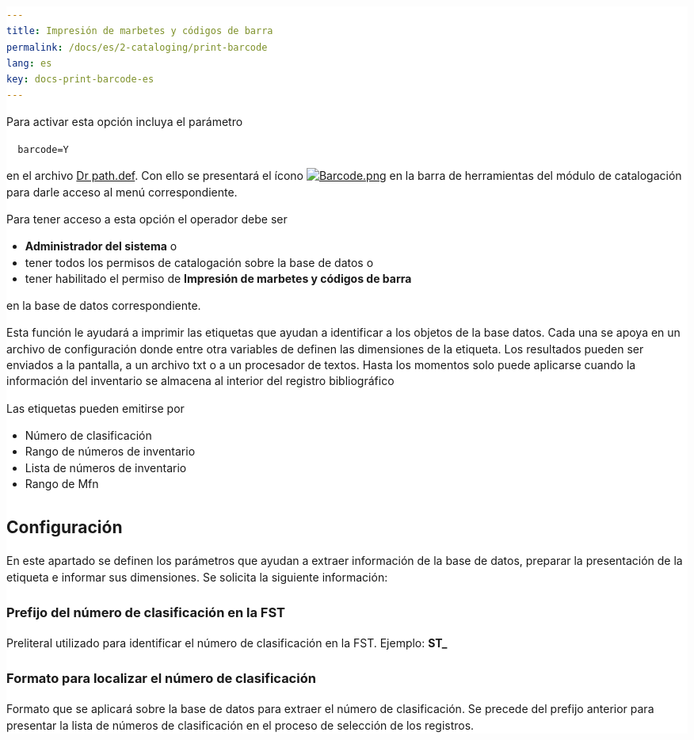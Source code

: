```yaml
---
title: Impresión de marbetes y códigos de barra
permalink: /docs/es/2-cataloging/print-barcode
lang: es
key: docs-print-barcode-es
---
```



Para activar esta opción incluya el parámetro

```
  barcode=Y
```

en el archivo [Dr path.def](http://abcdwiki.net/Dr_path.def). Con ello se presentará el ícono [![Barcode.png](/wiki/docs/{{page.lang}}/images/Barcode.png)](http://abcdwiki.net/File:Barcode.png) en la barra de herramientas del módulo de catalogación para darle acceso al menú correspondiente.

Para tener acceso a esta opción el operador debe ser

- **Administrador del sistema** o
- tener todos los permisos de catalogación sobre la base de datos o
- tener habilitado el permiso de **Impresión de marbetes y códigos de barra**

en la base de datos correspondiente.

Esta función le ayudará a imprimir las etiquetas que ayudan a identificar a los objetos de la base datos. Cada una se apoya en un archivo de configuración donde entre otra variables de definen las dimensiones de la etiqueta. Los resultados pueden ser enviados a la pantalla, a un archivo txt o a un procesador de textos. Hasta los momentos solo puede aplicarse cuando la información del inventario se almacena al interior del registro bibliográfico

Las etiquetas pueden emitirse por

- Número de clasificación
- Rango de números de inventario
- Lista de números de inventario
- Rango de Mfn


## Configuración

En este apartado se definen los parámetros que ayudan a extraer información de la base de datos, preparar la presentación de la etiqueta e informar sus dimensiones. Se solicita la siguiente información:


### Prefijo del número de clasificación en la FST

Preliteral utilizado para identificar el número de clasificación en la FST. Ejemplo: **ST_** 


### Formato para localizar el número de clasificación

Formato que se aplicará sobre la base de datos para extraer el número de clasificación. Se precede del prefijo anterior para presentar la lista de números de clasificación en el proceso de selección de los registros. 

